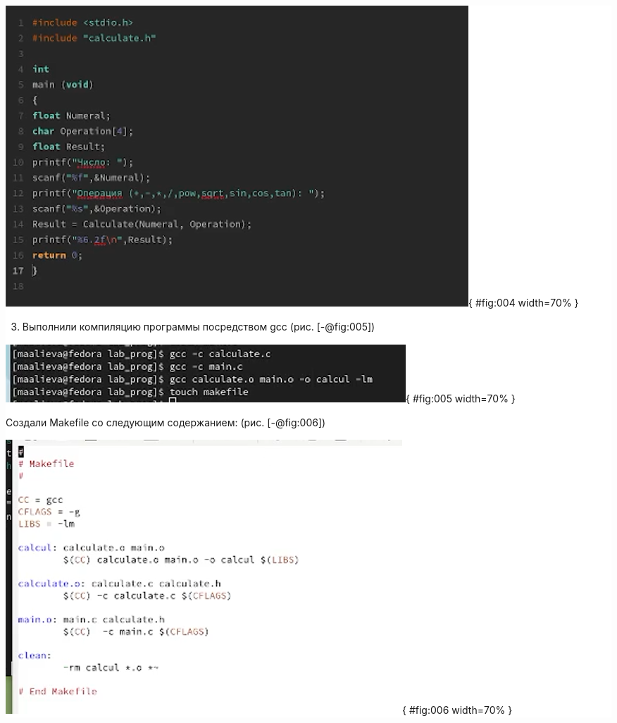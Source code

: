 ![Запись в файл main.c](image/4.png){ #fig:004 width=70% }

3. Выполнили компиляцию программы посредством gcc (рис. [-@fig:005])

![Компиляция программы](image/5.png){ #fig:005 width=70% }

Создали Makefile со следующим содержанием: (рис. [-@fig:006])

![Makefile](image/6.png){ #fig:006 width=70% }
